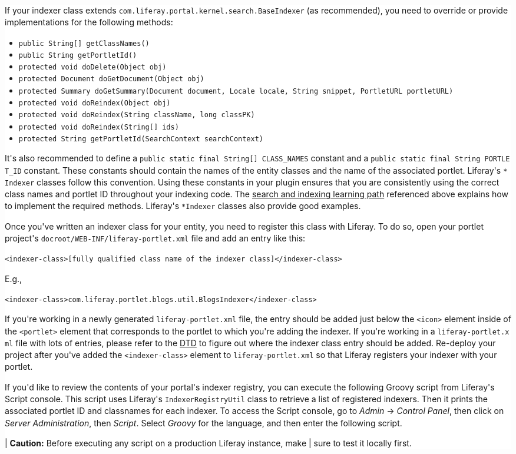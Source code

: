If your indexer class extends `com.liferay.portal.kernel.search.BaseIndexer` (as
recommended), you need to override or provide implementations for the following
methods:

- `public String[] getClassNames()`
- `public String getPortletId()`
- `protected void doDelete(Object obj)`
- `protected Document doGetDocument(Object obj)`
- `protected Summary doGetSummary(Document document, Locale locale,
        String snippet, PortletURL portletURL)`
- `protected void doReindex(Object obj)`
- `protected void doReindex(String className, long classPK) `
- `protected void doReindex(String[] ids)`
- `protected String getPortletId(SearchContext searchContext)`

It's also recommended to define a `public static final String[] CLASS_NAMES`
constant and a `public static final String PORTLET_ID` constant. These constants
should contain the names of the entity classes and the name of the associated
portlet. Liferay's `*Indexer` classes follow this convention. Using these
constants in your plugin ensures that you are consistently using the correct
class names and portlet ID throughout your indexing code. The 
[search and indexing learning path](/docs/6-2/tutorials/-/knowledge_base/t/enabling-search-and-indexing) 
referenced above explains how to implement the required methods. Liferay's 
`*Indexer` classes also provide good examples.

Once you've written an indexer class for your entity, you need to register this
class with Liferay. To do so, open your portlet project's
`docroot/WEB-INF/liferay-portlet.xml` file and add an entry like this:

    <indexer-class>[fully qualified class name of the indexer class]</indexer-class>

E.g.,

    <indexer-class>com.liferay.portlet.blogs.util.BlogsIndexer</indexer-class>

If you're working in a newly generated `liferay-portlet.xml` file, the entry
should be added just below the `<icon>` element inside of the `<portlet>`
element that corresponds to the portlet to which you're adding the indexer. If
you're working in a `liferay-portlet.xml` file with lots of entries, please
refer to the [DTD](http://www.liferay.com/dtd/liferay-portlet-app_6_2_0.dtd) to
figure out where the indexer class entry should be added. Re-deploy your project
after you've added the `<indexer-class>` element to `liferay-portlet.xml` so
that Liferay registers your indexer with your portlet.

If you'd like to review the contents of your portal's indexer registry, you can
execute the following Groovy script from Liferay's Script console. This script
uses Liferay's `IndexerRegistryUtil` class to retrieve a list of registered
indexers.  Then it prints the associated portlet ID and classnames for each
indexer. To access the Script console, go to *Admin* &rarr; *Control Panel*,
then click on *Server Administration*, then *Script*. Select *Groovy* for the
language, and then enter the following script.

| **Caution:** Before executing any script on a production Liferay instance, make
| sure to test it locally first.
